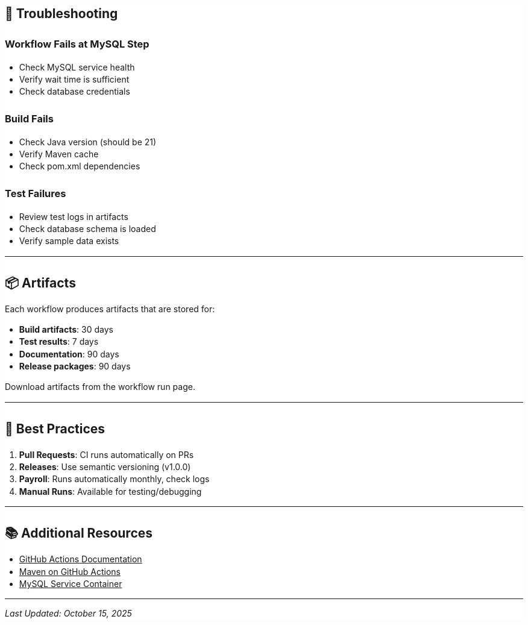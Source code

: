 
## 🐛 Troubleshooting

### Workflow Fails at MySQL Step
- Check MySQL service health
- Verify wait time is sufficient
- Check database credentials

### Build Fails
- Check Java version (should be 21)
- Verify Maven cache
- Check pom.xml dependencies

### Test Failures
- Review test logs in artifacts
- Check database schema is loaded
- Verify sample data exists

---

## 📦 Artifacts

Each workflow produces artifacts that are stored for:
- **Build artifacts**: 30 days
- **Test results**: 7 days
- **Documentation**: 90 days
- **Release packages**: 90 days

Download artifacts from the workflow run page.

---

## 🎯 Best Practices

1. **Pull Requests**: CI runs automatically on PRs
2. **Releases**: Use semantic versioning (v1.0.0)
3. **Payroll**: Runs automatically monthly, check logs
4. **Manual Runs**: Available for testing/debugging

---

## 📚 Additional Resources

- [GitHub Actions Documentation](https://docs.github.com/en/actions)
- [Maven on GitHub Actions](https://docs.github.com/en/actions/guides/building-and-testing-java-with-maven)
- [MySQL Service Container](https://docs.github.com/en/actions/using-containerized-services/creating-mysql-service-containers)

---

*Last Updated: October 15, 2025*
